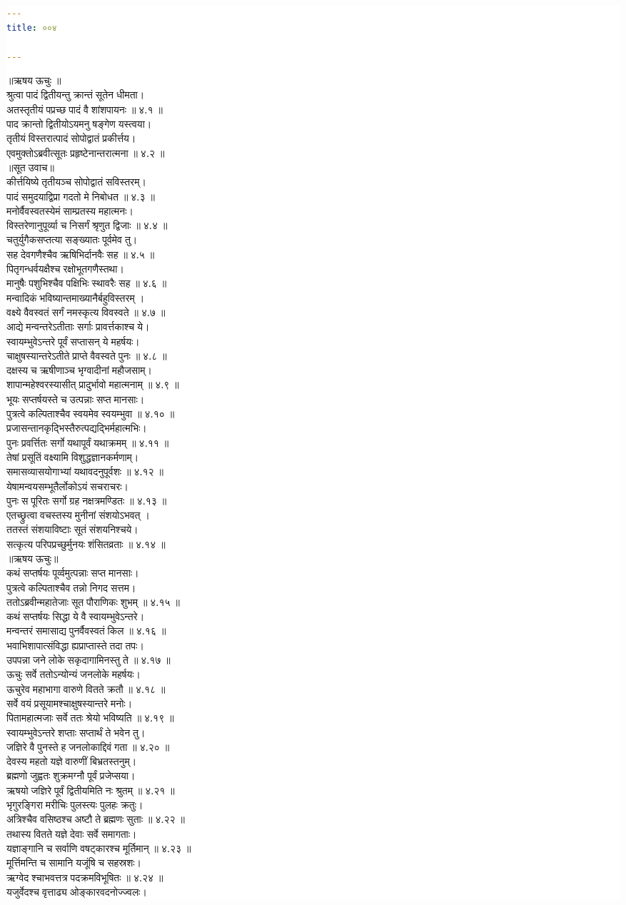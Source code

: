 ```yaml
---
title: ००४

---
```

॥ऋषय ऊचुः ॥  
श्रुत्वा पादं द्वितीयन्तु क्रान्तं सूतेन धीमता।  
अतस्तृतीयं पप्रच्छ पादं वै शांशपायनः ॥ ४.१ ॥  
पाद क्रान्तो द्वितीयोऽयमनु षङ्गेण यस्त्वया।  
तृतीयं विस्तरात्पादं सोपोद्वातं प्रकीर्त्तय।  
एवमुक्तोऽब्रवीत्सूतः प्रहृष्टेनान्तरात्मना ॥ ४.२ ॥  
        ॥सूत उवाच॥  
कीर्त्तयिष्ये तृतीयञ्च सोपोद्वातं सविस्तरम्।  
पादं समुदयाद्विप्रा गदतो मे निबोधत ॥ ४.३ ॥  
मनोर्वैवस्वतस्येमं साम्प्रतस्य महात्मनः।  
विस्तरेणानुपूर्व्या च निसर्गं श्रृणुत द्विजाः ॥ ४.४ ॥  
चतुर्युगैकसप्तत्या सङ्ख्यातः पूर्वमेव तु।  
सह देवगणैश्चैव ऋषिभिर्दानवैः सह ॥ ४.५ ॥  
पितृगन्धर्वयक्षैश्च रक्षोभूतगणैस्तथा।  
मानुषैः पशुभिश्चैव पक्षिभिः स्थावरैः सह ॥ ४.६ ॥  
मन्वादिकं भविष्यान्तमाख्यानैर्बहुविस्तरम् ।  
वक्ष्ये वैवस्वतं सर्गं नमस्कृत्य विवस्वते ॥ ४.७ ॥  
आद्ये मन्वन्तरेऽतीताः सर्गाः प्रावर्त्तकाश्च ये।  
स्वायम्भुवेऽन्तरे पूर्वं सप्तासन् ये महर्षयः।  
चाक्षुषस्यान्तरेऽतीते प्राप्ते वैवस्वते पुनः ॥ ४.८ ॥  
दक्षस्य च ऋषीणाञ्च भृग्वादीनां महौजसाम्।  
शापान्महेश्वरस्यासीत् प्रादुर्भावो महात्मनाम् ॥ ४.९ ॥  
भूयः सप्तर्षयस्ते च उत्पन्नाः सप्त मानसाः।  
पुत्रत्वे कल्पिताश्चैव स्वयमेव स्वयम्भुवा ॥ ४.१० ॥  
प्रजासन्तानकृद्भिस्तैरुत्पद्यद्भिर्महात्मभिः।  
पुनः प्रवर्त्तितः सर्गो यथापूर्वं यथाक्रमम् ॥ ४.११ ॥  
तेषां प्रसूतिं वक्ष्यामि विशुद्धज्ञानकर्मणाम्।  
समासव्यासयोगाभ्यां यथावदनुपूर्वशः ॥ ४.१२ ॥  
येषामन्वयसम्भूतैर्लोकोऽयं सचराचरः।  
पुनः स पूरितः सर्गो ग्रह नक्षत्रमण्डितः ॥ ४.१३ ॥  
एतच्छ्रुत्वा वचस्तस्य मुनीनां संशयोऽभवत् ।  
ततस्तं संशयाविष्टाः सूतं संशयनिश्चये।  
सत्कृत्य परिपप्रच्छुर्मुनयः शंसितव्रताः ॥ ४.१४ ॥  
        ॥ऋषय ऊचुः॥  
कथं सप्तर्षयः पूर्व्वमुत्पन्नाः सप्त मानसाः।  
पुत्रत्वे कल्पिताश्चैव तन्नो निगद सत्तम।  
ततोऽब्रवीन्महातेजाः सूत पौराणिकः शुभम् ॥ ४.१५ ॥  
कथं सप्तर्षयः सिद्धा ये वै स्वायम्भुवेऽन्तरे।  
मन्वन्तरं समासाद्य पुनर्वैवस्वतं किल ॥ ४.१६ ॥  
भवाभिशापात्संविद्धा ह्यप्राप्तास्ते तदा तपः।  
उपपन्ना जने लोके सकृदागामिनस्तु ते ॥ ४.१७ ॥  
ऊचुः सर्वे ततोऽन्योन्यं जनलोके महर्षयः।  
ऊचुरेव महाभागा वारुणे वितते क्रतौ ॥ ४.१८ ॥  
सर्वे वयं प्रसूयामश्चाक्षुषस्यान्तरे मनोः।  
पितामहात्मजाः सर्वे ततः श्रेयो भविष्यति ॥ ४.१९ ॥  
स्वायम्भुवेऽन्तरे शप्ताः सप्तार्थं ते भवेन तु।  
जज्ञिरे वै पुनस्ते ह जनलोकाद्दिवं गता ॥ ४.२० ॥  
देवस्य महतो यज्ञे वारुणीं बिभ्रतस्तनुम्।  
ब्रह्मणो जुह्वतः शुक्रमग्नौ पूर्वं प्रजेप्सया।  
ऋषयो जज्ञिरे पूर्वं द्वितीयमिति नः श्रुतम् ॥ ४.२१ ॥  
भृगुरङ्गिरा मरीचिः पुलस्त्यः पुलहः क्रतुः।  
अत्रिश्चैव वसिष्ठश्च अष्टौ ते ब्रह्मणः सुताः ॥ ४.२२ ॥  
तथास्य वितते यज्ञे देवाः सर्वे समागताः।  
यज्ञाङ्गानि च सर्वाणि वषट्कारश्च मूर्तिमान् ॥ ४.२३ ॥  
मूर्त्तिमन्ति च सामानि यजूंषि च सहस्रशः।  
ऋग्वेद श्चाभवत्तत्र पदक्रमविभूषितः ॥ ४.२४ ॥  
यजुर्वेदश्च वृत्ताढ्य ओङ्कारवदनोज्ज्वलः।  